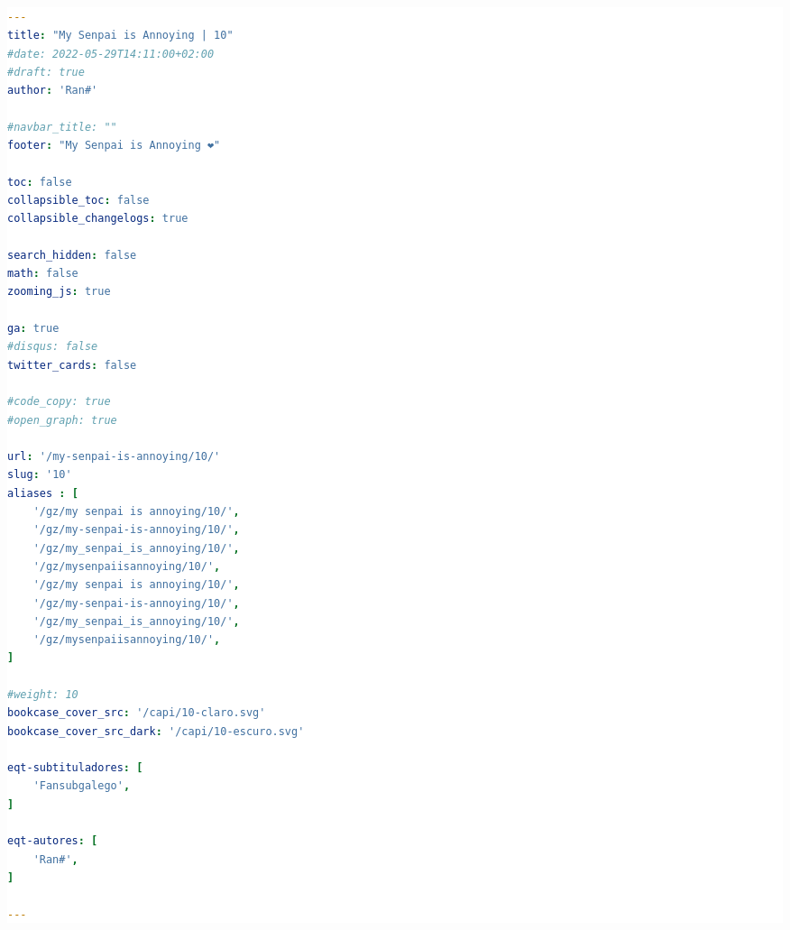 ```yaml
---
title: "My Senpai is Annoying | 10"
#date: 2022-05-29T14:11:00+02:00
#draft: true
author: 'Ran#'

#navbar_title: ""
footer: "My Senpai is Annoying ❤️"

toc: false
collapsible_toc: false
collapsible_changelogs: true

search_hidden: false
math: false
zooming_js: true

ga: true
#disqus: false
twitter_cards: false

#code_copy: true
#open_graph: true

url: '/my-senpai-is-annoying/10/'
slug: '10'
aliases : [
    '/gz/my senpai is annoying/10/',
    '/gz/my-senpai-is-annoying/10/',
    '/gz/my_senpai_is_annoying/10/',
    '/gz/mysenpaiisannoying/10/',
    '/gz/my senpai is annoying/10/',
    '/gz/my-senpai-is-annoying/10/',
    '/gz/my_senpai_is_annoying/10/',
    '/gz/mysenpaiisannoying/10/',
]

#weight: 10
bookcase_cover_src: '/capi/10-claro.svg'
bookcase_cover_src_dark: '/capi/10-escuro.svg'

eqt-subtituladores: [
    'Fansubgalego',
]

eqt-autores: [
    'Ran#',
]

---
```
